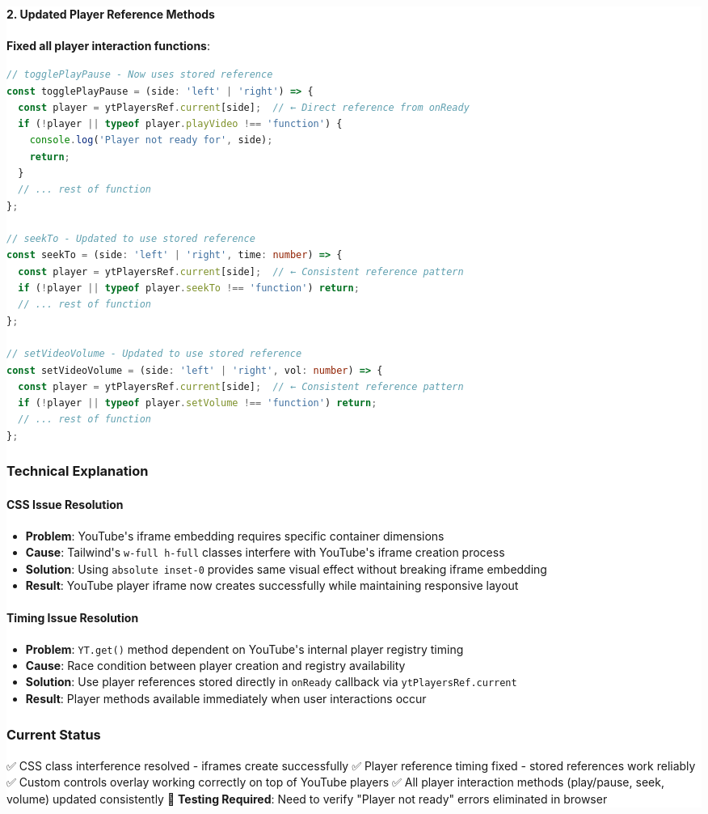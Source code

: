 #### 2. Updated Player Reference Methods
**Fixed all player interaction functions**:
```typescript
// togglePlayPause - Now uses stored reference
const togglePlayPause = (side: 'left' | 'right') => {
  const player = ytPlayersRef.current[side];  // ← Direct reference from onReady
  if (!player || typeof player.playVideo !== 'function') {
    console.log('Player not ready for', side);
    return;
  }
  // ... rest of function
};

// seekTo - Updated to use stored reference  
const seekTo = (side: 'left' | 'right', time: number) => {
  const player = ytPlayersRef.current[side];  // ← Consistent reference pattern
  if (!player || typeof player.seekTo !== 'function') return;
  // ... rest of function
};

// setVideoVolume - Updated to use stored reference
const setVideoVolume = (side: 'left' | 'right', vol: number) => {
  const player = ytPlayersRef.current[side];  // ← Consistent reference pattern
  if (!player || typeof player.setVolume !== 'function') return;
  // ... rest of function
};
```

### Technical Explanation

#### CSS Issue Resolution
- **Problem**: YouTube's iframe embedding requires specific container dimensions
- **Cause**: Tailwind's `w-full h-full` classes interfere with YouTube's iframe creation process
- **Solution**: Using `absolute inset-0` provides same visual effect without breaking iframe embedding
- **Result**: YouTube player iframe now creates successfully while maintaining responsive layout

#### Timing Issue Resolution  
- **Problem**: `YT.get()` method dependent on YouTube's internal player registry timing
- **Cause**: Race condition between player creation and registry availability
- **Solution**: Use player references stored directly in `onReady` callback via `ytPlayersRef.current`
- **Result**: Player methods available immediately when user interactions occur

### Current Status
✅ CSS class interference resolved - iframes create successfully
✅ Player reference timing fixed - stored references work reliably  
✅ Custom controls overlay working correctly on top of YouTube players
✅ All player interaction methods (play/pause, seek, volume) updated consistently
🔄 **Testing Required**: Need to verify "Player not ready" errors eliminated in browser
